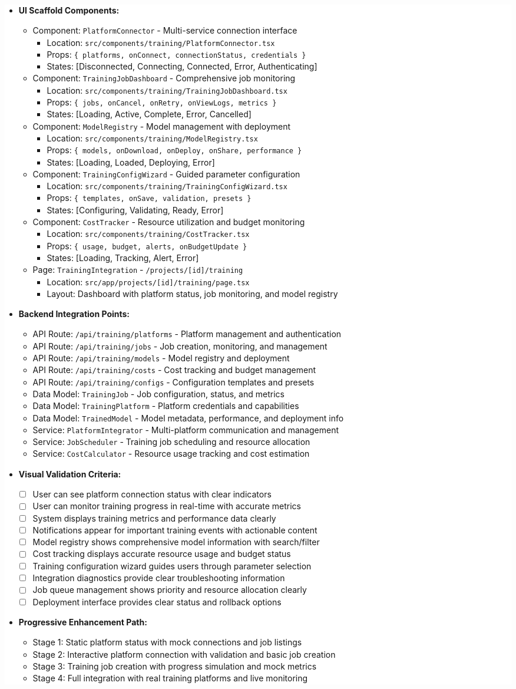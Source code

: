   * **UI Scaffold Components:**
    - Component: `PlatformConnector` - Multi-service connection interface
      - Location: `src/components/training/PlatformConnector.tsx`
      - Props: `{ platforms, onConnect, connectionStatus, credentials }`
      - States: [Disconnected, Connecting, Connected, Error, Authenticating]
    - Component: `TrainingJobDashboard` - Comprehensive job monitoring
      - Location: `src/components/training/TrainingJobDashboard.tsx`
      - Props: `{ jobs, onCancel, onRetry, onViewLogs, metrics }`
      - States: [Loading, Active, Complete, Error, Cancelled]
    - Component: `ModelRegistry` - Model management with deployment
      - Location: `src/components/training/ModelRegistry.tsx`
      - Props: `{ models, onDownload, onDeploy, onShare, performance }`
      - States: [Loading, Loaded, Deploying, Error]
    - Component: `TrainingConfigWizard` - Guided parameter configuration
      - Location: `src/components/training/TrainingConfigWizard.tsx`
      - Props: `{ templates, onSave, validation, presets }`
      - States: [Configuring, Validating, Ready, Error]
    - Component: `CostTracker` - Resource utilization and budget monitoring
      - Location: `src/components/training/CostTracker.tsx`
      - Props: `{ usage, budget, alerts, onBudgetUpdate }`
      - States: [Loading, Tracking, Alert, Error]
    - Page: `TrainingIntegration` - `/projects/[id]/training`
      - Location: `src/app/projects/[id]/training/page.tsx`
      - Layout: Dashboard with platform status, job monitoring, and model registry
    
  * **Backend Integration Points:**
    - API Route: `/api/training/platforms` - Platform management and authentication
    - API Route: `/api/training/jobs` - Job creation, monitoring, and management
    - API Route: `/api/training/models` - Model registry and deployment
    - API Route: `/api/training/costs` - Cost tracking and budget management
    - API Route: `/api/training/configs` - Configuration templates and presets
    - Data Model: `TrainingJob` - Job configuration, status, and metrics
    - Data Model: `TrainingPlatform` - Platform credentials and capabilities
    - Data Model: `TrainedModel` - Model metadata, performance, and deployment info
    - Service: `PlatformIntegrator` - Multi-platform communication and management
    - Service: `JobScheduler` - Training job scheduling and resource allocation
    - Service: `CostCalculator` - Resource usage tracking and cost estimation
    
  * **Visual Validation Criteria:**
    - [ ] User can see platform connection status with clear indicators
    - [ ] User can monitor training progress in real-time with accurate metrics
    - [ ] System displays training metrics and performance data clearly
    - [ ] Notifications appear for important training events with actionable content
    - [ ] Model registry shows comprehensive model information with search/filter
    - [ ] Cost tracking displays accurate resource usage and budget status
    - [ ] Training configuration wizard guides users through parameter selection
    - [ ] Integration diagnostics provide clear troubleshooting information
    - [ ] Job queue management shows priority and resource allocation clearly
    - [ ] Deployment interface provides clear status and rollback options
    
  * **Progressive Enhancement Path:**
    - Stage 1: Static platform status with mock connections and job listings
    - Stage 2: Interactive platform connection with validation and basic job creation
    - Stage 3: Training job creation with progress simulation and mock metrics
    - Stage 4: Full integration with real training platforms and live monitoring
    
